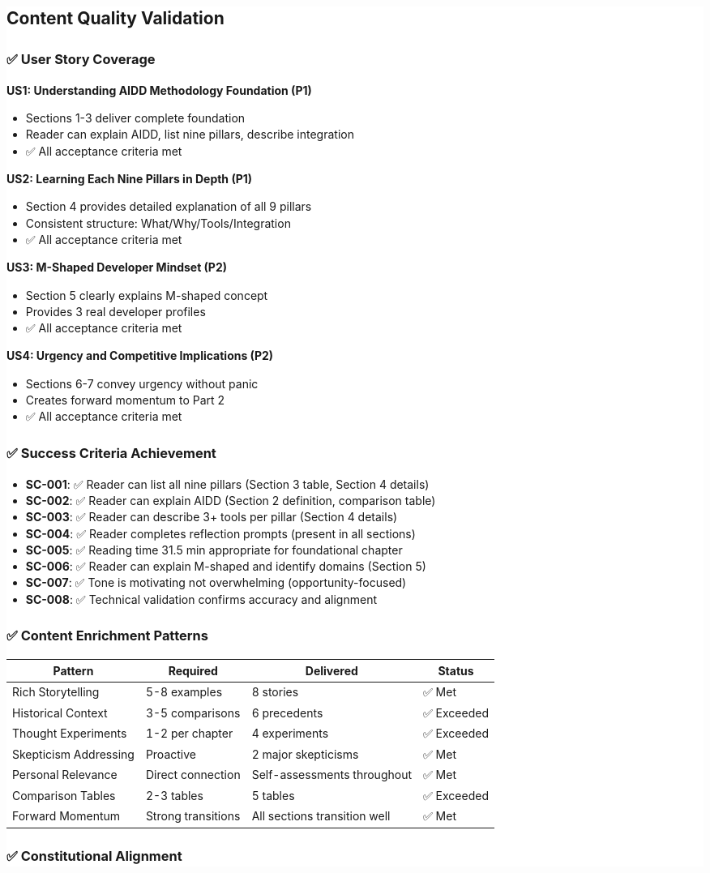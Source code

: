 ## Content Quality Validation

### ✅ User Story Coverage

**US1: Understanding AIDD Methodology Foundation (P1)**
- Sections 1-3 deliver complete foundation
- Reader can explain AIDD, list nine pillars, describe integration
- ✅ All acceptance criteria met

**US2: Learning Each Nine Pillars in Depth (P1)**
- Section 4 provides detailed explanation of all 9 pillars
- Consistent structure: What/Why/Tools/Integration
- ✅ All acceptance criteria met

**US3: M-Shaped Developer Mindset (P2)**
- Section 5 clearly explains M-shaped concept
- Provides 3 real developer profiles
- ✅ All acceptance criteria met

**US4: Urgency and Competitive Implications (P2)**
- Sections 6-7 convey urgency without panic
- Creates forward momentum to Part 2
- ✅ All acceptance criteria met

### ✅ Success Criteria Achievement

- **SC-001**: ✅ Reader can list all nine pillars (Section 3 table, Section 4 details)
- **SC-002**: ✅ Reader can explain AIDD (Section 2 definition, comparison table)
- **SC-003**: ✅ Reader can describe 3+ tools per pillar (Section 4 details)
- **SC-004**: ✅ Reader completes reflection prompts (present in all sections)
- **SC-005**: ✅ Reading time 31.5 min appropriate for foundational chapter
- **SC-006**: ✅ Reader can explain M-shaped and identify domains (Section 5)
- **SC-007**: ✅ Tone is motivating not overwhelming (opportunity-focused)
- **SC-008**: ✅ Technical validation confirms accuracy and alignment

### ✅ Content Enrichment Patterns

| Pattern | Required | Delivered | Status |
|---------|----------|-----------|--------|
| Rich Storytelling | 5-8 examples | 8 stories | ✅ Met |
| Historical Context | 3-5 comparisons | 6 precedents | ✅ Exceeded |
| Thought Experiments | 1-2 per chapter | 4 experiments | ✅ Exceeded |
| Skepticism Addressing | Proactive | 2 major skepticisms | ✅ Met |
| Personal Relevance | Direct connection | Self-assessments throughout | ✅ Met |
| Comparison Tables | 2-3 tables | 5 tables | ✅ Exceeded |
| Forward Momentum | Strong transitions | All sections transition well | ✅ Met |

### ✅ Constitutional Alignment
